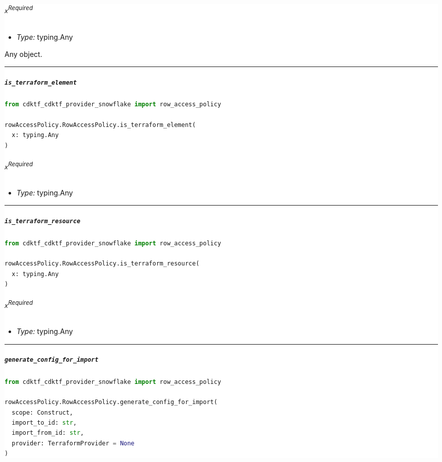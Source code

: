 ###### `x`<sup>Required</sup> <a name="x" id="@cdktf/provider-snowflake.rowAccessPolicy.RowAccessPolicy.isConstruct.parameter.x"></a>

- *Type:* typing.Any

Any object.

---

##### `is_terraform_element` <a name="is_terraform_element" id="@cdktf/provider-snowflake.rowAccessPolicy.RowAccessPolicy.isTerraformElement"></a>

```python
from cdktf_cdktf_provider_snowflake import row_access_policy

rowAccessPolicy.RowAccessPolicy.is_terraform_element(
  x: typing.Any
)
```

###### `x`<sup>Required</sup> <a name="x" id="@cdktf/provider-snowflake.rowAccessPolicy.RowAccessPolicy.isTerraformElement.parameter.x"></a>

- *Type:* typing.Any

---

##### `is_terraform_resource` <a name="is_terraform_resource" id="@cdktf/provider-snowflake.rowAccessPolicy.RowAccessPolicy.isTerraformResource"></a>

```python
from cdktf_cdktf_provider_snowflake import row_access_policy

rowAccessPolicy.RowAccessPolicy.is_terraform_resource(
  x: typing.Any
)
```

###### `x`<sup>Required</sup> <a name="x" id="@cdktf/provider-snowflake.rowAccessPolicy.RowAccessPolicy.isTerraformResource.parameter.x"></a>

- *Type:* typing.Any

---

##### `generate_config_for_import` <a name="generate_config_for_import" id="@cdktf/provider-snowflake.rowAccessPolicy.RowAccessPolicy.generateConfigForImport"></a>

```python
from cdktf_cdktf_provider_snowflake import row_access_policy

rowAccessPolicy.RowAccessPolicy.generate_config_for_import(
  scope: Construct,
  import_to_id: str,
  import_from_id: str,
  provider: TerraformProvider = None
)
```
